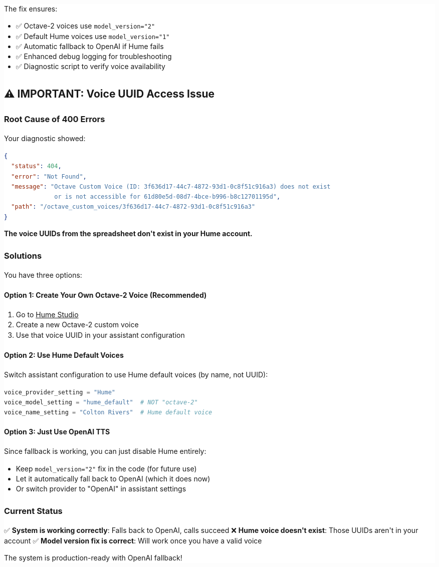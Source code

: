 The fix ensures:
- ✅ Octave-2 voices use `model_version="2"`
- ✅ Default Hume voices use `model_version="1"`
- ✅ Automatic fallback to OpenAI if Hume fails
- ✅ Enhanced debug logging for troubleshooting
- ✅ Diagnostic script to verify voice availability

## ⚠️ IMPORTANT: Voice UUID Access Issue

### Root Cause of 400 Errors

Your diagnostic showed:
```json
{
  "status": 404,
  "error": "Not Found",
  "message": "Octave Custom Voice (ID: 3f636d17-44c7-4872-93d1-0c8f51c916a3) does not exist 
              or is not accessible for 61d80e5d-08d7-4bce-b996-b8c12701195d",
  "path": "/octave_custom_voices/3f636d17-44c7-4872-93d1-0c8f51c916a3"
}
```

**The voice UUIDs from the spreadsheet don't exist in your Hume account.**

### Solutions

You have three options:

#### Option 1: Create Your Own Octave-2 Voice (Recommended)

1. Go to [Hume Studio](https://studio.hume.ai)
2. Create a new Octave-2 custom voice
3. Use that voice UUID in your assistant configuration

#### Option 2: Use Hume Default Voices

Switch assistant configuration to use Hume default voices (by name, not UUID):
```python
voice_provider_setting = "Hume"
voice_model_setting = "hume_default"  # NOT "octave-2"
voice_name_setting = "Colton Rivers"  # Hume default voice
```

#### Option 3: Just Use OpenAI TTS

Since fallback is working, you can just disable Hume entirely:
- Keep `model_version="2"` fix in the code (for future use)
- Let it automatically fall back to OpenAI (which it does now)
- Or switch provider to "OpenAI" in assistant settings

### Current Status

✅ **System is working correctly**: Falls back to OpenAI, calls succeed
❌ **Hume voice doesn't exist**: Those UUIDs aren't in your account
✅ **Model version fix is correct**: Will work once you have a valid voice

The system is production-ready with OpenAI fallback!

